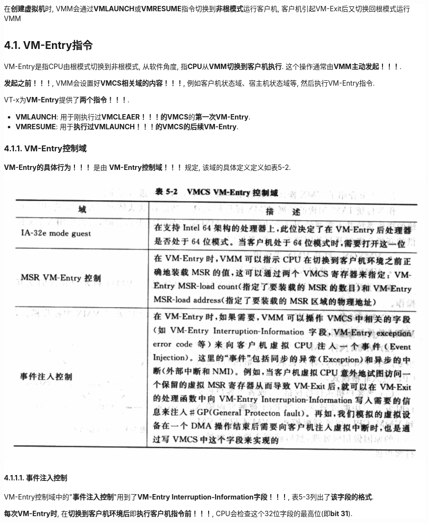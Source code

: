 在**创建虚拟机**时, VMM会通过**VMLAUNCH**或**VMRESUME**指令切换到**非根模式**运行客户机, 客户机引起VM\-Exit后又切换回根模式运行VMM

## 4.1. VM-Entry指令

VM\-Entry是指CPU由根模式切换到非根模式, 从软件角度, 指**CPU**从**VMM切换到客户机执行**. 这个操作通常由**VMM主动发起！！！**. 

**发起之前！！！**, VMM会设置好**VMCS相关域的内容！！！**, 例如客户机状态域、宿主机状态域等, 然后执行VM\-Entry指令.

VT\-x为**VM\-Entry**提供了**两个指令！！！**.

- **VMLAUNCH**: 用于刚执行过**VMCLEAER！！！的VMCS**的**第一次VM\-Entry**.
- **VMRESUME**: 用于**执行过VMLAUNCH！！！**的VMCS的**后续VM\-Entry**.

### 4.1.1. VM-Entry控制域

**VM\-Entry的具体行为！！！** 是由 **VM\-Entry控制域！！！** 规定, 该域的具体定义定义如表5\-2.

![config](./images/4.png)

#### 4.1.1.1. 事件注入控制

VM\-Entry控制域中的"**事件注入控制**"用到了**VM\-Entry Interruption\-Information字段！！！**, 表5\-3列出了**该字段的格式**. 

**每次VM\-Entry时**, 在**切换到客户机环境后**即**执行客户机指令前！！！**, CPU会检查这个32位字段的最高位(即**bit 31**). 
